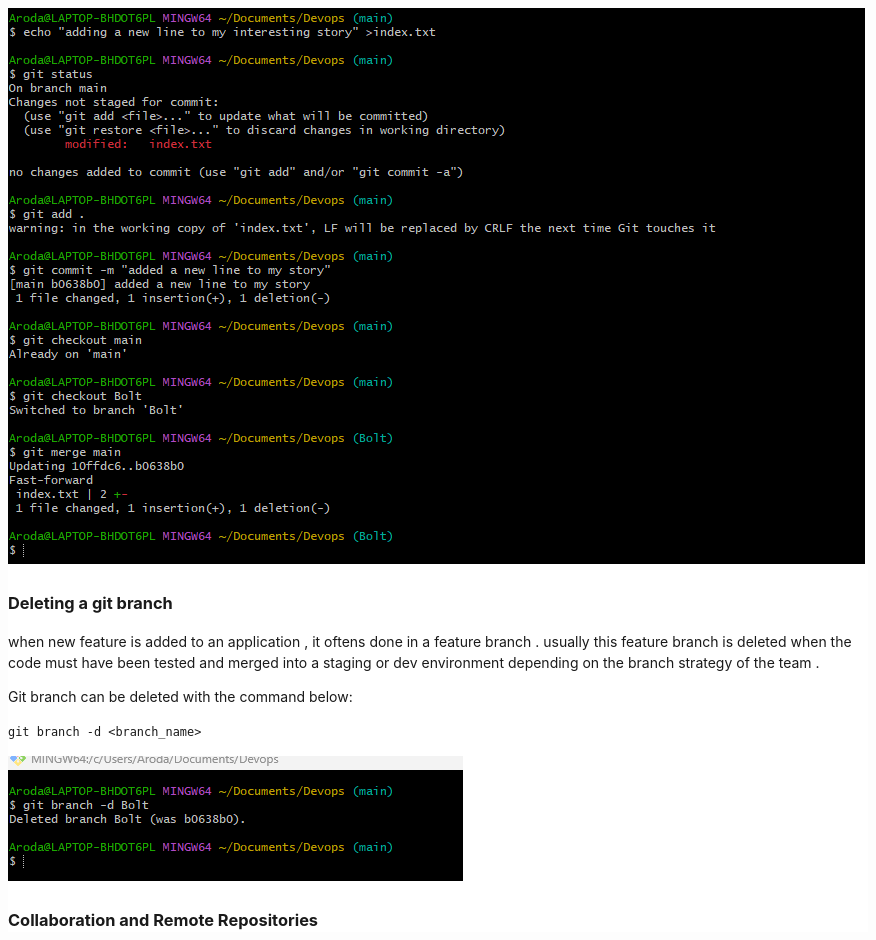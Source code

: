 ![merging_branches](./img/6%20.%20Merging_branches.png)


### Deleting a git branch

when new feature is added to an application , it oftens done in a feature branch . usually this feature branch is deleted when the code must have been tested and merged into a staging or dev environment depending on the branch strategy of the team . 

Git branch can be deleted with the command below:

`git branch -d <branch_name>`

![Delete_branch](./img/7%20.%20Delete_branch.png)



### Collaboration and Remote Repositories
